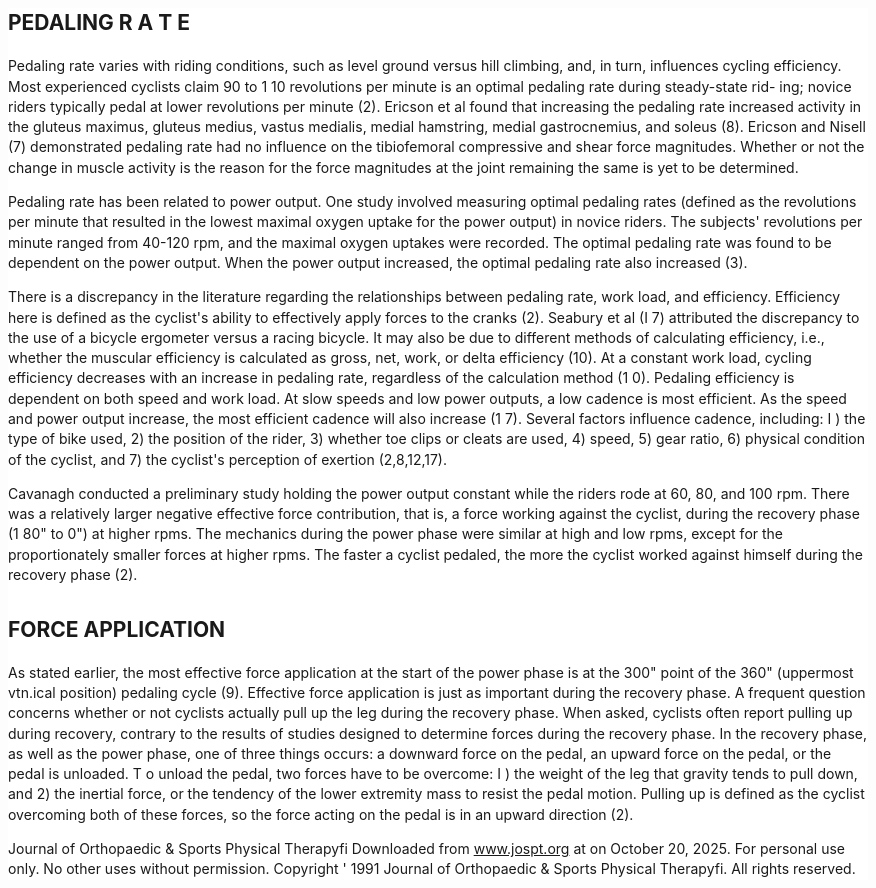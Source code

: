 ## PEDALING  R A T E

Pedaling rate varies with riding conditions, such as level ground versus hill climbing, and, in turn, influences cycling efficiency. Most experienced cyclists claim 90 to 1  10  revolutions per minute is an optimal pedaling rate during steady-state rid- ing; novice riders typically pedal at lower revolutions per minute (2). Ericson et al found that increasing the pedaling rate increased activity in the gluteus maximus, gluteus medius, vastus medialis, medial hamstring, medial gastrocnemius, and soleus (8). Ericson and Nisell (7) demonstrated pedaling rate had no influence on the tibiofemoral compressive and shear force magnitudes. Whether or not the change in muscle activity is the reason for the force magnitudes at the  joint remaining the same is yet to be determined.

Pedaling rate has been related to power output. One study involved measuring optimal pedaling rates (defined as the revolutions per minute that resulted in the lowest maximal oxygen uptake for the power output) in novice riders. The subjects' revolutions per minute ranged from 40-120  rpm, and the maximal oxygen uptakes were recorded. The optimal pedaling rate was found to be dependent on the power output. When the power output increased, the optimal pedaling rate also increased (3).

There is a discrepancy in the literature regarding the relationships between pedaling rate, work load, and efficiency. Efficiency here is defined as the cyclist's  ability to effectively apply forces to the cranks (2). Seabury et al (I  7) attributed the discrepancy to the use of a bicycle ergometer versus a racing bicycle. It may also be due to different methods of calculating efficiency, i.e., whether the muscular efficiency is calculated as gross, net, work, or delta efficiency (10). At a constant work load, cycling efficiency decreases with an increase in pedaling rate, regardless of the calculation method (1  0). Pedaling efficiency is dependent on both speed and work load. At slow speeds and low power outputs, a low cadence is most efficient. As the speed and power output increase, the most efficient cadence will also increase (1  7). Several factors influence cadence, including: I )   the type of bike used, 2) the position of the rider, 3)  whether toe clips or cleats are used, 4) speed, 5)  gear ratio, 6)  physical condition of the cyclist, and 7) the cyclist's  perception of exertion (2,8,12,17).

Cavanagh conducted a preliminary study holding the power output constant while the riders rode at 60, 80, and 100 rpm. There was a relatively larger negative effective force contribution, that is, a force working against the cyclist, during the recovery phase (1  80" to 0")  at higher rpms. The mechanics during the power phase were similar at high and low rpms, except for the proportionately smaller forces at higher rpms. The faster a cyclist pedaled, the more the cyclist worked against himself during the recovery phase (2).

## FORCE  APPLICATION

As stated earlier, the most effective force application at the start of the power phase is at the 300" point of the 360" (uppermost vtn.ical position) pedaling cycle (9). Effective force application is just  as important during the recovery phase. A frequent question concerns whether or not cyclists actually pull up the leg during the recovery phase. When asked, cyclists often report pulling up during recovery, contrary to the results of studies designed to determine forces during the recovery phase. In the recovery phase, as well as the power phase, one of three things occurs: a downward force on the pedal, an upward force on the pedal, or the pedal is unloaded. T o unload the pedal, two forces have to be overcome: I )   the weight of the leg that gravity tends to pull down, and 2)  the inertial force, or the tendency of the lower extremity mass to resist the pedal motion. Pulling up is defined as the cyclist overcoming both of these forces, so the force acting on the pedal is in an upward direction (2).

Journal of Orthopaedic &amp; Sports Physical Therapyfi Downloaded from www.jospt.org at on October 20, 2025. For personal use only. No other uses without permission. Copyright ' 1991 Journal of Orthopaedic &amp; Sports Physical Therapyfi. All rights reserved.
